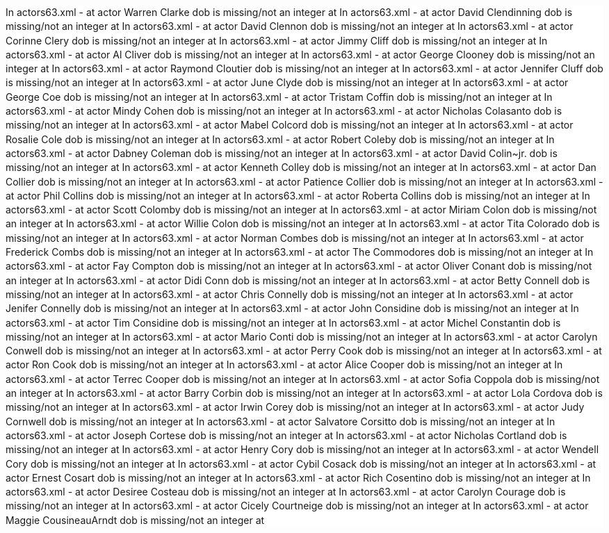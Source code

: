 In actors63.xml - at actor <stagename>Warren Clarke dob is missing/not an integer at <dob>
In actors63.xml - at actor <stagename>David Clendinning dob is missing/not an integer at <dob>
In actors63.xml - at actor <stagename>David Clennon dob is missing/not an integer at <dob>
In actors63.xml - at actor <stagename>Corinne Clery dob is missing/not an integer at <dob>
In actors63.xml - at actor <stagename>Jimmy Cliff dob is missing/not an integer at <dob>
In actors63.xml - at actor <stagename>Al Cliver dob is missing/not an integer at <dob>
In actors63.xml - at actor <stagename>George Clooney dob is missing/not an integer at <dob>
In actors63.xml - at actor <stagename>Raymond Cloutier dob is missing/not an integer at <dob>
In actors63.xml - at actor <stagename>Jennifer Cluff dob is missing/not an integer at <dob>
In actors63.xml - at actor <stagename>June Clyde dob is missing/not an integer at <dob>
In actors63.xml - at actor <stagename>George Coe dob is missing/not an integer at <dob>
In actors63.xml - at actor <stagename>Tristam Coffin dob is missing/not an integer at <dob>
In actors63.xml - at actor <stagename>Mindy Cohen dob is missing/not an integer at <dob>
In actors63.xml - at actor <stagename>Nicholas Colasanto dob is missing/not an integer at <dob>
In actors63.xml - at actor <stagename>Mabel Colcord dob is missing/not an integer at <dob>
In actors63.xml - at actor <stagename>Rosalie Cole dob is missing/not an integer at <dob>
In actors63.xml - at actor <stagename>Robert Coleby dob is missing/not an integer at <dob>
In actors63.xml - at actor <stagename>Dabney Coleman dob is missing/not an integer at <dob>
In actors63.xml - at actor <stagename>David Colin~jr. dob is missing/not an integer at <dob>
In actors63.xml - at actor <stagename>Kenneth Colley dob is missing/not an integer at <dob>
In actors63.xml - at actor <stagename>Dan Collier dob is missing/not an integer at <dob>
In actors63.xml - at actor <stagename>Patience Collier dob is missing/not an integer at <dob>
In actors63.xml - at actor <stagename>Phil Collins dob is missing/not an integer at <dob>
In actors63.xml - at actor <stagename>Roberta Collins dob is missing/not an integer at <dob>
In actors63.xml - at actor <stagename>Scott Colomby dob is missing/not an integer at <dob>
In actors63.xml - at actor <stagename>Miriam Colon dob is missing/not an integer at <dob>
In actors63.xml - at actor <stagename>Willie Colon dob is missing/not an integer at <dob>
In actors63.xml - at actor <stagename>Tita Colorado dob is missing/not an integer at <dob>
In actors63.xml - at actor <stagename>Norman Combes dob is missing/not an integer at <dob>
In actors63.xml - at actor <stagename>Frederick Combs dob is missing/not an integer at <dob>
In actors63.xml - at actor <stagename>The Commodores dob is missing/not an integer at <dob>
In actors63.xml - at actor <stagename>Fay Compton dob is missing/not an integer at <dob>
In actors63.xml - at actor <stagename>Oliver Conant dob is missing/not an integer at <dob>
In actors63.xml - at actor <stagename>Didi Conn dob is missing/not an integer at <dob>
In actors63.xml - at actor <stagename>Betty Connell dob is missing/not an integer at <dob>
In actors63.xml - at actor <stagename>Chris Connelly dob is missing/not an integer at <dob>
In actors63.xml - at actor <stagename>Jenifer Connelly dob is missing/not an integer at <dob>
In actors63.xml - at actor <stagename>John Considine dob is missing/not an integer at <dob>
In actors63.xml - at actor <stagename>Tim Considine dob is missing/not an integer at <dob>
In actors63.xml - at actor <stagename>Michel Constantin dob is missing/not an integer at <dob>
In actors63.xml - at actor <stagename>Mario Conti dob is missing/not an integer at <dob>
In actors63.xml - at actor <stagename>Carolyn Conwell dob is missing/not an integer at <dob>
In actors63.xml - at actor <stagename>Perry Cook dob is missing/not an integer at <dob>
In actors63.xml - at actor <stagename>Ron Cook dob is missing/not an integer at <dob>
In actors63.xml - at actor <stagename>Alice Cooper dob is missing/not an integer at <dob>
In actors63.xml - at actor <stagename>Terrec Cooper dob is missing/not an integer at <dob>
In actors63.xml - at actor <stagename>Sofia Coppola dob is missing/not an integer at <dob>
In actors63.xml - at actor <stagename>Barry Corbin dob is missing/not an integer at <dob>
In actors63.xml - at actor <stagename>Lola Cordova dob is missing/not an integer at <dob>
In actors63.xml - at actor <stagename>Irwin Corey dob is missing/not an integer at <dob>
In actors63.xml - at actor <stagename>Judy Cornwell dob is missing/not an integer at <dob>
In actors63.xml - at actor <stagename>Salvatore Corsitto dob is missing/not an integer at <dob>
In actors63.xml - at actor <stagename>Joseph Cortese dob is missing/not an integer at <dob>
In actors63.xml - at actor <stagename>Nicholas Cortland dob is missing/not an integer at <dob>
In actors63.xml - at actor <stagename>Henry Cory dob is missing/not an integer at <dob>
In actors63.xml - at actor <stagename>Wendell Cory dob is missing/not an integer at <dob>
In actors63.xml - at actor <stagename>Cybil Cosack dob is missing/not an integer at <dob>
In actors63.xml - at actor <stagename>Ernest Cosart dob is missing/not an integer at <dob>
In actors63.xml - at actor <stagename>Rich Cosentino dob is missing/not an integer at <dob>
In actors63.xml - at actor <stagename>Desiree Costeau dob is missing/not an integer at <dob>
In actors63.xml - at actor <stagename>Carolyn Courage dob is missing/not an integer at <dob>
In actors63.xml - at actor <stagename>Cicely Courtneige dob is missing/not an integer at <dob>
In actors63.xml - at actor <stagename>Maggie CousineauArndt dob is missing/not an integer at <dob>